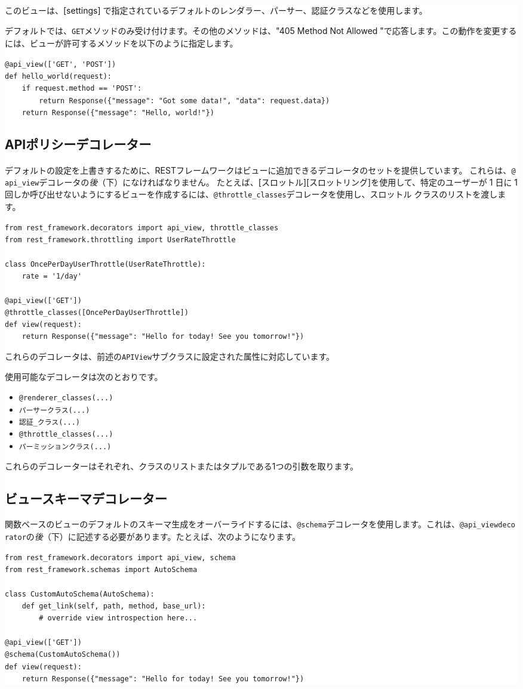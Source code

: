 このビューは、\[settings] で指定されているデフォルトのレンダラー、パーサー、認証クラスなどを使用します。

デフォルトでは、`GET`メソッドのみ受け付けます。その他のメソッドは、"405 Method Not Allowed "で応答します。この動作を変更するには、ビューが許可するメソッドを以下のように指定します。

    @api_view(['GET', 'POST'])
    def hello_world(request):
        if request.method == 'POST':
            return Response({"message": "Got some data!", "data": request.data})
        return Response({"message": "Hello, world!"})

## APIポリシーデコレーター

デフォルトの設定を上書きするために、RESTフレームワークはビューに追加できるデコレータのセットを提供しています。 これらは、`@api_view`デコレータの*後*（下）になければなりません。 たとえば、\[スロットル]\[スロットリング]を使用して、特定のユーザーが 1 日に 1 回しか呼び出せないようにするビューを作成するには、`@throttle_classes`デコレータを使用し、スロットル クラスのリストを渡します。

    from rest_framework.decorators import api_view, throttle_classes
    from rest_framework.throttling import UserRateThrottle

    class OncePerDayUserThrottle(UserRateThrottle):
        rate = '1/day'

    @api_view(['GET'])
    @throttle_classes([OncePerDayUserThrottle])
    def view(request):
        return Response({"message": "Hello for today! See you tomorrow!"})

これらのデコレータは、前述の`APIView`サブクラスに設定された属性に対応しています。

使用可能なデコレータは次のとおりです。

* `@renderer_classes(...)`
* `パーサークラス(...)`
* `認証_クラス(...)`
* `@throttle_classes(...)`
* `パーミッションクラス(...)`

これらのデコレーターはそれぞれ、クラスのリストまたはタプルである1つの引数を取ります。

## ビュースキーマデコレーター

関数ベースのビューのデフォルトのスキーマ生成をオーバーライドするには、`@schema`デコレータを使用します。これは、`@api_viewdecorator`の*後*（下）に記述する必要があります。たとえば、次のようになります。

    from rest_framework.decorators import api_view, schema
    from rest_framework.schemas import AutoSchema

    class CustomAutoSchema(AutoSchema):
        def get_link(self, path, method, base_url):
            # override view introspection here...

    @api_view(['GET'])
    @schema(CustomAutoSchema())
    def view(request):
        return Response({"message": "Hello for today! See you tomorrow!"})


[cite]: https://reinout.vanrees.org/weblog/2011/08/24/class-based-views-usage.html
[cite2]: http://www.boredomandlaziness.org/2012/05/djangos-cbvs-are-not-mistake-but.html
[settings]: settings.md
[throttling]: throttling.md
[schemas]: schemas.md
[classy-drf]: http://www.cdrf.co